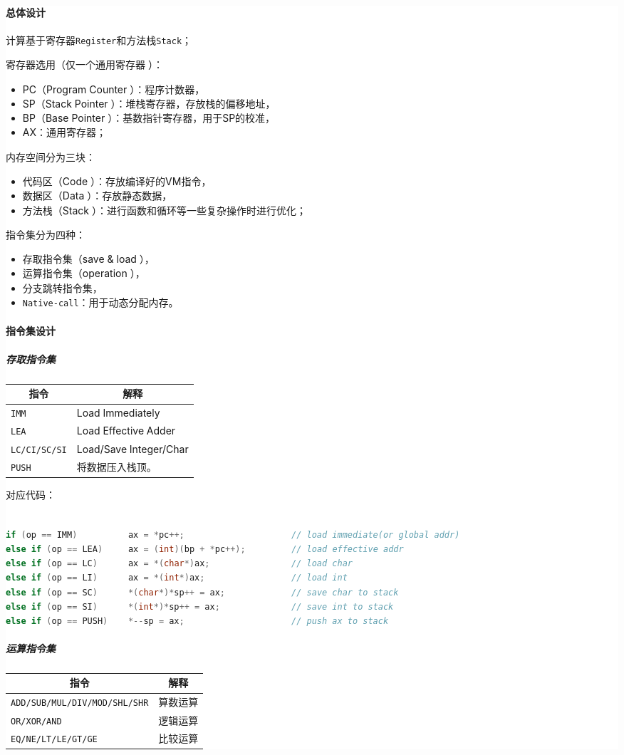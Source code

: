 #### 总体设计

计算基于寄存器`Register`和方法栈`Stack`；

寄存器选用（仅一个通用寄存器 ）：

+ PC（Program Counter ）：程序计数器，
+ SP（Stack Pointer ）：堆栈寄存器，存放栈的偏移地址，
+ BP（Base Pointer ）：基数指针寄存器，用于SP的校准，
+ AX：通用寄存器；

内存空间分为三块：

+ 代码区（Code ）：存放编译好的VM指令，
+ 数据区（Data ）：存放静态数据，
+ 方法栈（Stack ）：进行函数和循环等一些复杂操作时进行优化；

指令集分为四种：

+ 存取指令集（save & load ），
+ 运算指令集（operation ），
+ 分支跳转指令集， 
+ `Native-call`：用于动态分配内存。

#### 指令集设计

##### 存取指令集

| 指令          | 解释                   |
| ------------- | ---------------------- |
| `IMM`         | Load Immediately       |
| `LEA`         | Load Effective Adder   |
| `LC/CI/SC/SI` | Load/Save Integer/Char |
| `PUSH`        | 将数据压入栈顶。       |

对应代码：

```c

if (op == IMM)          ax = *pc++;                     // load immediate(or global addr)
else if (op == LEA)     ax = (int)(bp + *pc++);         // load effective addr
else if (op == LC)      ax = *(char*)ax;                // load char
else if (op == LI)      ax = *(int*)ax;                 // load int
else if (op == SC)      *(char*)*sp++ = ax;             // save char to stack
else if (op == SI)      *(int*)*sp++ = ax;              // save int to stack
else if (op == PUSH)    *--sp = ax;                     // push ax to stack

```

##### 运算指令集

| 指令                          | 解释     |
| ----------------------------- | -------- |
| `ADD/SUB/MUL/DIV/MOD/SHL/SHR` | 算数运算 |
| `OR/XOR/AND`                  | 逻辑运算 |
| `EQ/NE/LT/LE/GT/GE`           | 比较运算 |
